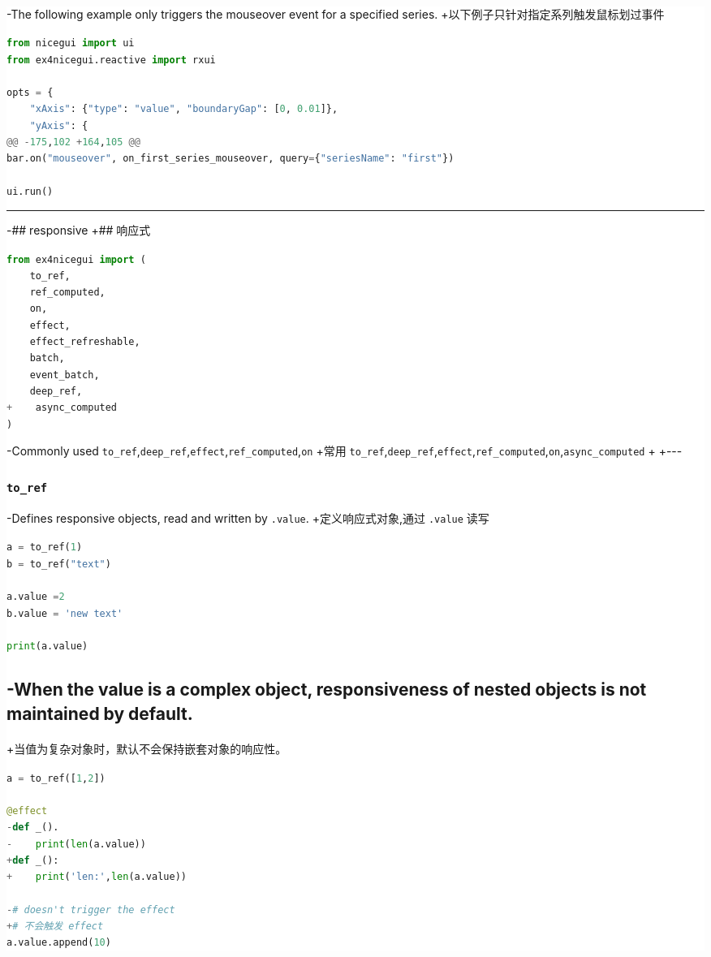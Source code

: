  
-The following example only triggers the mouseover event for a specified series.
+以下例子只针对指定系列触发鼠标划过事件
 ```python
 from nicegui import ui
 from ex4nicegui.reactive import rxui
 
 opts = {
     "xAxis": {"type": "value", "boundaryGap": [0, 0.01]},
     "yAxis": {
@@ -175,102 +164,105 @@
 bar.on("mouseover", on_first_series_mouseover, query={"seriesName": "first"})
 
 ui.run()
 ```
 ---
 
 
-## responsive
+## 响应式
 
 ```python
 from ex4nicegui import (
     to_ref,
     ref_computed,
     on,
     effect,
     effect_refreshable,
     batch,
     event_batch,
     deep_ref,
+    async_computed
 )
 ```
-Commonly used `to_ref`,`deep_ref`,`effect`,`ref_computed`,`on`
+常用 `to_ref`,`deep_ref`,`effect`,`ref_computed`,`on`,`async_computed`
+
+---
 
 ### `to_ref`
-Defines responsive objects, read and written by `.value`.
+定义响应式对象,通过 `.value` 读写
 ```python
 a = to_ref(1)
 b = to_ref("text")
 
 a.value =2
 b.value = 'new text'
 
 print(a.value)
 ```
 
-When the value is a complex object, responsiveness of nested objects is not maintained by default.
-
+当值为复杂对象时，默认不会保持嵌套对象的响应性。
 ```python
 a = to_ref([1,2])
 
 @effect
-def _().
-    print(len(a.value))
+def _():
+    print('len:',len(a.value))
 
-# doesn't trigger the effect
+# 不会触发 effect
 a.value.append(10)
 ```